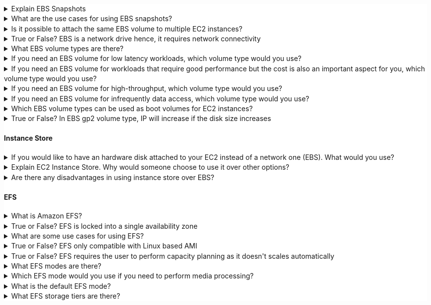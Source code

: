 <details><summary>Explain EBS Snapshots</summary></details>

<details><summary>What are the use cases for using EBS snapshots?</summary></details>

<details><summary>Is it possible to attach the same EBS volume to multiple EC2 instances?</summary></details>

<details><summary>True or False? EBS is a network drive hence, it requires network connectivity</summary></details>

<details><summary>What EBS volume types are there?</summary></details>

<details><summary>If you need an EBS volume for low latency workloads, which volume type would you use?</summary></details>

<details><summary>If you need an EBS volume for workloads that require good performance but the cost is also an important aspect for you, which volume type would you use?</summary></details>

<details><summary>If you need an EBS volume for high-throughput, which volume type would you use?</summary></details>

<details><summary>If you need an EBS volume for infrequently data access, which volume type would you use?</summary></details>

<details><summary>Which EBS volume types can be used as boot volumes for EC2 instances?</summary></details>

<details><summary>True or False? In EBS gp2 volume type, IP will increase if the disk size increases</summary></details>

#### Instance Store

<details><summary>If you would like to have an hardware disk attached to your EC2 instead of a network one (EBS). What would you use?</summary></details>

<details><summary>Explain EC2 Instance Store. Why would someone choose to use it over other options?</summary></details>

<details><summary>Are there any disadvantages in using instance store over EBS?</summary></details>

#### EFS

<details><summary>What is Amazon EFS?</summary></details>

<details><summary>True or False? EFS is locked into a single availability zone</summary></details>

<details><summary>What are some use cases for using EFS?</summary></details>

<details><summary>True or False? EFS only compatible with Linux based AMI</summary></details>

<details><summary>True or False? EFS requires the user to perform capacity planning as it doesn't scales automatically</summary></details>

<details><summary>What EFS modes are there?</summary></details>

<details><summary>Which EFS mode would you use if you need to perform media processing?</summary></details>

<details><summary>What is the default EFS mode?</summary></details>

<details><summary>What EFS storage tiers are there?</summary></details>
